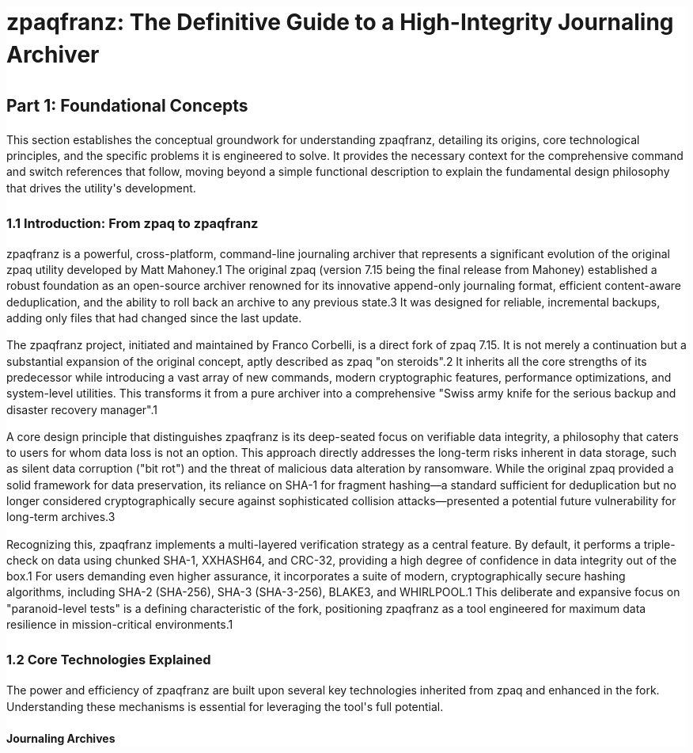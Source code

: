 
# **zpaqfranz: The Definitive Guide to a High-Integrity Journaling Archiver**

## **Part 1: Foundational Concepts**

This section establishes the conceptual groundwork for understanding zpaqfranz, detailing its origins, core technological principles, and the specific problems it is engineered to solve. It provides the necessary context for the comprehensive command and switch references that follow, moving beyond a simple functional description to explain the fundamental design philosophy that drives the utility's development.

### **1.1 Introduction: From zpaq to zpaqfranz**

zpaqfranz is a powerful, cross-platform, command-line journaling archiver that represents a significant evolution of the original zpaq utility developed by Matt Mahoney.1 The original zpaq (version 7.15 being the final release from Mahoney) established a robust foundation as an open-source archiver renowned for its innovative append-only journaling format, efficient content-aware deduplication, and the ability to roll back an archive to any previous state.3 It was designed for reliable, incremental backups, adding only files that had changed since the last update.

The zpaqfranz project, initiated and maintained by Franco Corbelli, is a direct fork of zpaq 7.15. It is not merely a continuation but a substantial expansion of the original concept, aptly described as zpaq "on steroids".2 It inherits all the core strengths of its predecessor while introducing a vast array of new commands, modern cryptographic features, performance optimizations, and system-level utilities. This transforms it from a pure archiver into a comprehensive "Swiss army knife for the serious backup and disaster recovery manager".1

A core design principle that distinguishes zpaqfranz is its deep-seated focus on verifiable data integrity, a philosophy that caters to users for whom data loss is not an option. This approach directly addresses the long-term risks inherent in data storage, such as silent data corruption ("bit rot") and the threat of malicious data alteration by ransomware. While the original zpaq provided a solid framework for data preservation, its reliance on SHA-1 for fragment hashing—a standard sufficient for deduplication but no longer considered cryptographically secure against sophisticated collision attacks—presented a potential future vulnerability for long-term archives.3

Recognizing this, zpaqfranz implements a multi-layered verification strategy as a central feature. By default, it performs a triple-check on data using chunked SHA-1, XXHASH64, and CRC-32, providing a high degree of confidence in data integrity out of the box.1 For users demanding even higher assurance, it incorporates a suite of modern, cryptographically secure hashing algorithms, including SHA-2 (SHA-256), SHA-3 (SHA-3-256), BLAKE3, and WHIRLPOOL.1 This deliberate and expansive focus on "paranoid-level tests" is a defining characteristic of the fork, positioning zpaqfranz as a tool engineered for maximum data resilience in mission-critical environments.1

### **1.2 Core Technologies Explained**

The power and efficiency of zpaqfranz are built upon several key technologies inherited from zpaq and enhanced in the fork. Understanding these mechanisms is essential for leveraging the tool's full potential.

#### **Journaling Archives**
